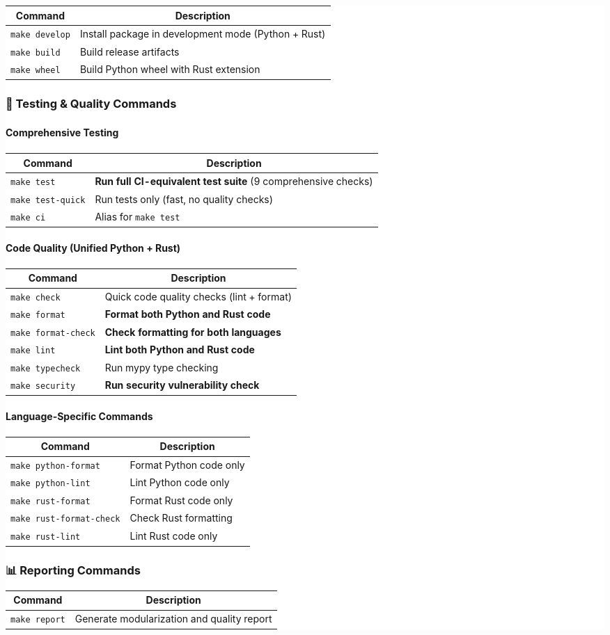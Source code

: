 | Command | Description |
|---------|-------------|
| `make develop` | Install package in development mode (Python + Rust) |
| `make build` | Build release artifacts |
| `make wheel` | Build Python wheel with Rust extension |

### 🧪 Testing & Quality Commands

#### Comprehensive Testing
| Command | Description |
|---------|-------------|
| `make test` | **Run full CI-equivalent test suite** (9 comprehensive checks) |
| `make test-quick` | Run tests only (fast, no quality checks) |
| `make ci` | Alias for `make test` |

#### Code Quality (Unified Python + Rust)
| Command | Description |
|---------|-------------|
| `make check` | Quick code quality checks (lint + format) |
| `make format` | **Format both Python and Rust code** |
| `make format-check` | **Check formatting for both languages** |
| `make lint` | **Lint both Python and Rust code** |
| `make typecheck` | Run mypy type checking |
| `make security` | **Run security vulnerability check** |

#### Language-Specific Commands
| Command | Description |
|---------|-------------|
| `make python-format` | Format Python code only |
| `make python-lint` | Lint Python code only |
| `make rust-format` | Format Rust code only |
| `make rust-format-check` | Check Rust formatting |
| `make rust-lint` | Lint Rust code only |

### 📊 Reporting Commands

| Command | Description |
|---------|-------------|
| `make report` | Generate modularization and quality report |
